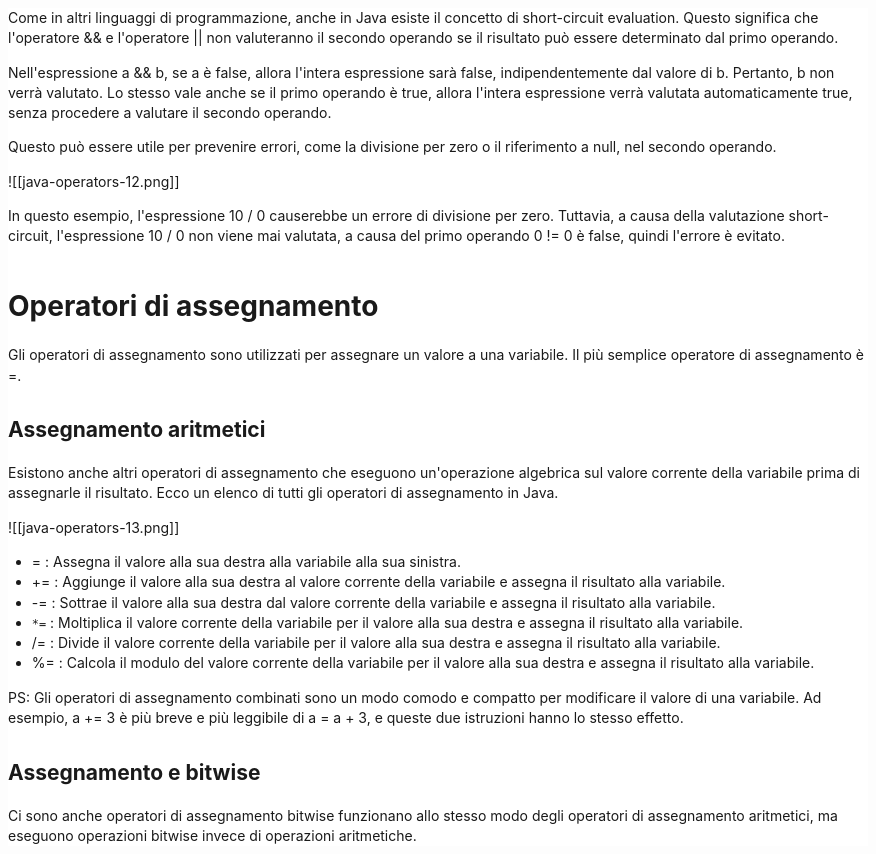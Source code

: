 Come in altri linguaggi di programmazione, anche in Java esiste il concetto di short-circuit evaluation. Questo significa che l'operatore && e l'operatore || non valuteranno il secondo operando se il risultato può essere determinato dal primo operando.

Nell'espressione a && b, se a è false, allora l'intera espressione sarà false, indipendentemente dal valore di b. Pertanto, b non verrà valutato. Lo stesso vale anche se il primo operando è true, allora l'intera espressione verrà valutata automaticamente true, senza procedere a valutare il secondo operando.

Questo può essere utile per prevenire errori, come la divisione per zero o il riferimento a null, nel secondo operando.

![[java-operators-12.png]]

In questo esempio, l'espressione 10 / 0 causerebbe un errore di divisione per zero. Tuttavia, a causa della valutazione short-circuit, l'espressione 10 / 0 non viene mai valutata, a causa del primo operando 0 != 0 è false, quindi l'errore è evitato.

# Operatori di assegnamento

Gli operatori di assegnamento sono utilizzati per assegnare un valore a una variabile. Il più semplice operatore di assegnamento è =.

## Assegnamento aritmetici

Esistono anche altri operatori di assegnamento che eseguono un'operazione algebrica sul valore corrente della variabile prima di assegnarle il risultato. Ecco un elenco di tutti gli operatori di assegnamento in Java.

![[java-operators-13.png]]

- = : Assegna il valore alla sua destra alla variabile alla sua sinistra.
- += : Aggiunge il valore alla sua destra al valore corrente della variabile e assegna il risultato alla variabile.
- -= : Sottrae il valore alla sua destra dal valore corrente della variabile e assegna il risultato alla variabile.
- `*=` : Moltiplica il valore corrente della variabile per il valore alla sua destra e assegna il risultato alla variabile.
- /= : Divide il valore corrente della variabile per il valore alla sua destra e assegna il risultato alla variabile.
- %= : Calcola il modulo del valore corrente della variabile per il valore alla sua destra e assegna il risultato alla variabile.

PS: Gli operatori di assegnamento combinati sono un modo comodo e compatto per modificare il valore di una variabile. Ad esempio, a += 3 è più breve e più leggibile di a = a + 3, e queste due istruzioni hanno lo stesso effetto.

## Assegnamento e bitwise

Ci sono anche operatori di assegnamento bitwise funzionano allo stesso modo degli operatori di assegnamento aritmetici, ma eseguono operazioni bitwise invece di operazioni aritmetiche.
